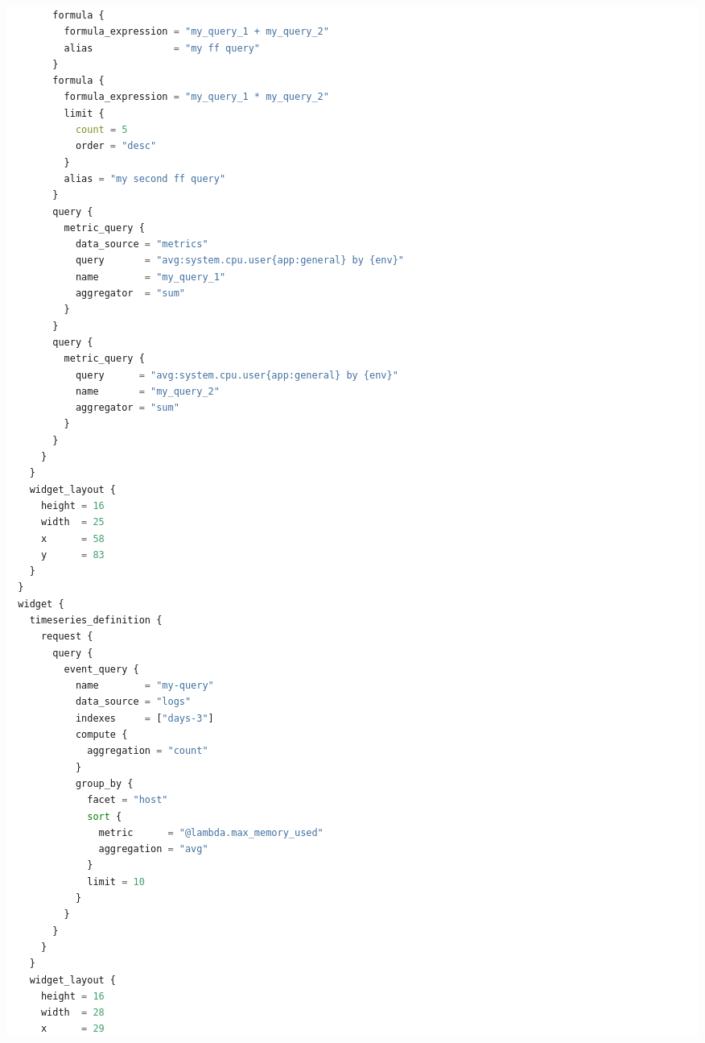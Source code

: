 ```terraform
        formula {
          formula_expression = "my_query_1 + my_query_2"
          alias              = "my ff query"
        }
        formula {
          formula_expression = "my_query_1 * my_query_2"
          limit {
            count = 5
            order = "desc"
          }
          alias = "my second ff query"
        }
        query {
          metric_query {
            data_source = "metrics"
            query       = "avg:system.cpu.user{app:general} by {env}"
            name        = "my_query_1"
            aggregator  = "sum"
          }
        }
        query {
          metric_query {
            query      = "avg:system.cpu.user{app:general} by {env}"
            name       = "my_query_2"
            aggregator = "sum"
          }
        }
      }
    }
    widget_layout {
      height = 16
      width  = 25
      x      = 58
      y      = 83
    }
  }
  widget {
    timeseries_definition {
      request {
        query {
          event_query {
            name        = "my-query"
            data_source = "logs"
            indexes     = ["days-3"]
            compute {
              aggregation = "count"
            }
            group_by {
              facet = "host"
              sort {
                metric      = "@lambda.max_memory_used"
                aggregation = "avg"
              }
              limit = 10
            }
          }
        }
      }
    }
    widget_layout {
      height = 16
      width  = 28
      x      = 29
```
